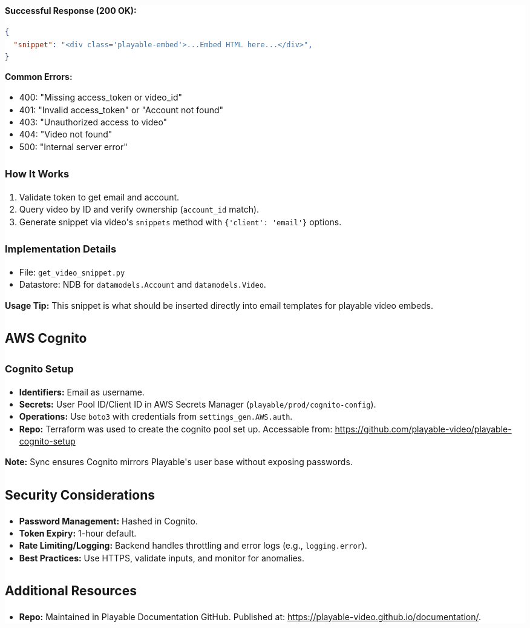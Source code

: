 **Successful Response (200 OK):**
```json
{
  "snippet": "<div class='playable-embed'>...Embed HTML here...</div>",
}
```

**Common Errors:**
- 400: "Missing access_token or video_id"
- 401: "Invalid access_token" or "Account not found"
- 403: "Unauthorized access to video"
- 404: "Video not found"
- 500: "Internal server error"

### How It Works
1. Validate token to get email and account.
2. Query video by ID and verify ownership (`account_id` match).
3. Generate snippet via video's `snippets` method with `{'client': 'email'}` options.

### Implementation Details
- File: `get_video_snippet.py`
- Datastore: NDB for `datamodels.Account` and `datamodels.Video`.

**Usage Tip:** This snippet is what should be inserted directly into email templates for playable video embeds.

## AWS Cognito

### Cognito Setup
- **Identifiers:** Email as username.
- **Secrets:** User Pool ID/Client ID in AWS Secrets Manager (`playable/prod/cognito-config`).
- **Operations:** Use `boto3` with credentials from `settings_gen.AWS.auth`.
- **Repo:** Terraform was used to create the cognito pool set up. Accessable from: https://github.com/playable-video/playable-cognito-setup

**Note:** Sync ensures Cognito mirrors Playable's user base without exposing passwords.

## Security Considerations

- **Password Management:** Hashed in Cognito.
- **Token Expiry:** 1-hour default.
- **Rate Limiting/Logging:** Backend handles throttling and error logs (e.g., `logging.error`).
- **Best Practices:** Use HTTPS, validate inputs, and monitor for anomalies.

## Additional Resources

- **Repo:** Maintained in Playable Documentation GitHub. Published at: https://playable-video.github.io/documentation/.
